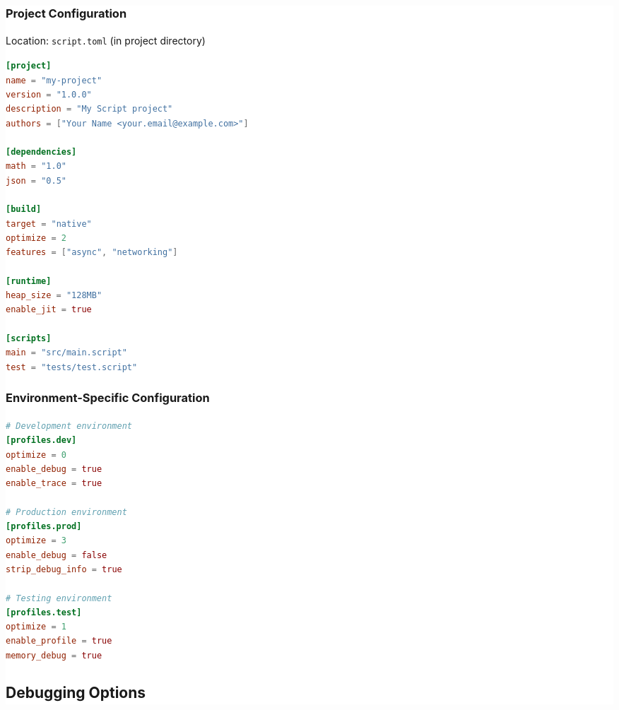 ### Project Configuration

Location: `script.toml` (in project directory)

```toml
[project]
name = "my-project"
version = "1.0.0"
description = "My Script project"
authors = ["Your Name <your.email@example.com>"]

[dependencies]
math = "1.0"
json = "0.5"

[build]
target = "native"
optimize = 2
features = ["async", "networking"]

[runtime]
heap_size = "128MB"
enable_jit = true

[scripts]
main = "src/main.script"
test = "tests/test.script"
```

### Environment-Specific Configuration

```toml
# Development environment
[profiles.dev]
optimize = 0
enable_debug = true
enable_trace = true

# Production environment
[profiles.prod]
optimize = 3
enable_debug = false
strip_debug_info = true

# Testing environment
[profiles.test]
optimize = 1
enable_profile = true
memory_debug = true
```

## Debugging Options
